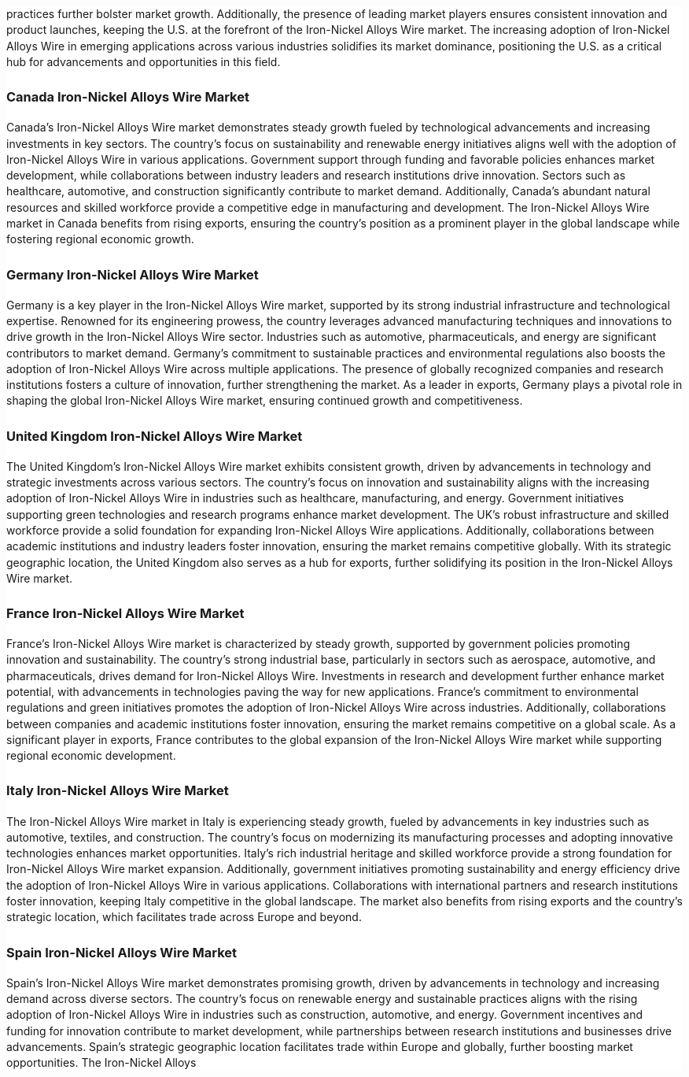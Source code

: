 practices further bolster market growth. Additionally, the presence of leading market players ensures consistent innovation and product launches, keeping the U.S. at the forefront of the Iron-Nickel Alloys Wire market. The increasing adoption of Iron-Nickel Alloys Wire in emerging applications across various industries solidifies its market dominance, positioning the U.S. as a critical hub for advancements and opportunities in this field.</p><h3>Canada Iron-Nickel Alloys Wire Market</h3><p>Canada&rsquo;s Iron-Nickel Alloys Wire market demonstrates steady growth fueled by technological advancements and increasing investments in key sectors. The country&rsquo;s focus on sustainability and renewable energy initiatives aligns well with the adoption of Iron-Nickel Alloys Wire in various applications. Government support through funding and favorable policies enhances market development, while collaborations between industry leaders and research institutions drive innovation. Sectors such as healthcare, automotive, and construction significantly contribute to market demand. Additionally, Canada&rsquo;s abundant natural resources and skilled workforce provide a competitive edge in manufacturing and development. The Iron-Nickel Alloys Wire market in Canada benefits from rising exports, ensuring the country&rsquo;s position as a prominent player in the global landscape while fostering regional economic growth.</p><h3>Germany Iron-Nickel Alloys Wire Market</h3><p>Germany is a key player in the Iron-Nickel Alloys Wire market, supported by its strong industrial infrastructure and technological expertise. Renowned for its engineering prowess, the country leverages advanced manufacturing techniques and innovations to drive growth in the Iron-Nickel Alloys Wire sector. Industries such as automotive, pharmaceuticals, and energy are significant contributors to market demand. Germany&rsquo;s commitment to sustainable practices and environmental regulations also boosts the adoption of Iron-Nickel Alloys Wire across multiple applications. The presence of globally recognized companies and research institutions fosters a culture of innovation, further strengthening the market. As a leader in exports, Germany plays a pivotal role in shaping the global Iron-Nickel Alloys Wire market, ensuring continued growth and competitiveness.</p><h3>United Kingdom Iron-Nickel Alloys Wire Market</h3><p>The United Kingdom&rsquo;s Iron-Nickel Alloys Wire market exhibits consistent growth, driven by advancements in technology and strategic investments across various sectors. The country&rsquo;s focus on innovation and sustainability aligns with the increasing adoption of Iron-Nickel Alloys Wire in industries such as healthcare, manufacturing, and energy. Government initiatives supporting green technologies and research programs enhance market development. The UK&rsquo;s robust infrastructure and skilled workforce provide a solid foundation for expanding Iron-Nickel Alloys Wire applications. Additionally, collaborations between academic institutions and industry leaders foster innovation, ensuring the market remains competitive globally. With its strategic geographic location, the United Kingdom also serves as a hub for exports, further solidifying its position in the Iron-Nickel Alloys Wire market.</p><h3>France Iron-Nickel Alloys Wire Market</h3><p>France&rsquo;s Iron-Nickel Alloys Wire market is characterized by steady growth, supported by government policies promoting innovation and sustainability. The country&rsquo;s strong industrial base, particularly in sectors such as aerospace, automotive, and pharmaceuticals, drives demand for Iron-Nickel Alloys Wire. Investments in research and development further enhance market potential, with advancements in technologies paving the way for new applications. France&rsquo;s commitment to environmental regulations and green initiatives promotes the adoption of Iron-Nickel Alloys Wire across industries. Additionally, collaborations between companies and academic institutions foster innovation, ensuring the market remains competitive on a global scale. As a significant player in exports, France contributes to the global expansion of the Iron-Nickel Alloys Wire market while supporting regional economic development.</p><h3>Italy Iron-Nickel Alloys Wire Market</h3><p>The Iron-Nickel Alloys Wire market in Italy is experiencing steady growth, fueled by advancements in key industries such as automotive, textiles, and construction. The country&rsquo;s focus on modernizing its manufacturing processes and adopting innovative technologies enhances market opportunities. Italy&rsquo;s rich industrial heritage and skilled workforce provide a strong foundation for Iron-Nickel Alloys Wire market expansion. Additionally, government initiatives promoting sustainability and energy efficiency drive the adoption of Iron-Nickel Alloys Wire in various applications. Collaborations with international partners and research institutions foster innovation, keeping Italy competitive in the global landscape. The market also benefits from rising exports and the country&rsquo;s strategic location, which facilitates trade across Europe and beyond.</p><h3>Spain Iron-Nickel Alloys Wire Market</h3><p>Spain&rsquo;s Iron-Nickel Alloys Wire market demonstrates promising growth, driven by advancements in technology and increasing demand across diverse sectors. The country&rsquo;s focus on renewable energy and sustainable practices aligns with the rising adoption of Iron-Nickel Alloys Wire in industries such as construction, automotive, and energy. Government incentives and funding for innovation contribute to market development, while partnerships between research institutions and businesses drive advancements. Spain&rsquo;s strategic geographic location facilitates trade within Europe and globally, further boosting market opportunities. The Iron-Nickel Alloys